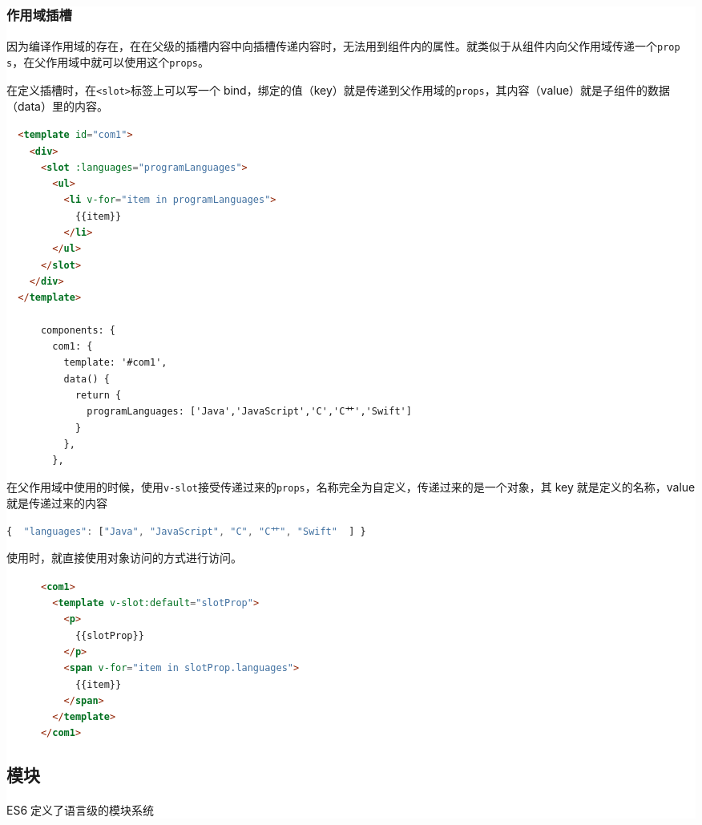 ### 作用域插槽

因为编译作用域的存在，在在父级的插槽内容中向插槽传递内容时，无法用到组件内的属性。就类似于从组件内向父作用域传递一个`props`，在父作用域中就可以使用这个`props`。

在定义插槽时，在`<slot>`标签上可以写一个 bind，绑定的值（key）就是传递到父作用域的`props`，其内容（value）就是子组件的数据（data）里的内容。

```html
  <template id="com1">
    <div>
      <slot :languages="programLanguages">
        <ul>
          <li v-for="item in programLanguages">
            {{item}}
          </li>
        </ul>
      </slot>
    </div>
  </template>

      components: {
        com1: {
          template: '#com1',
          data() {
            return {
              programLanguages: ['Java','JavaScript','C','C艹','Swift']
            }
          },
        },
```

在父作用域中使用的时候，使用`v-slot`接受传递过来的`props`，名称完全为自定义，传递过来的是一个对象，其 key 就是定义的名称，value 就是传递过来的内容

```js
{  "languages": ["Java", "JavaScript", "C", "C艹", "Swift"  ] } 
```

使用时，就直接使用对象访问的方式进行访问。

```html
      <com1>
        <template v-slot:default="slotProp">
          <p>
            {{slotProp}}
          </p>
          <span v-for="item in slotProp.languages">
            {{item}}
          </span>
        </template>
      </com1>
```

## 模块

ES6 定义了语言级的模块系统
